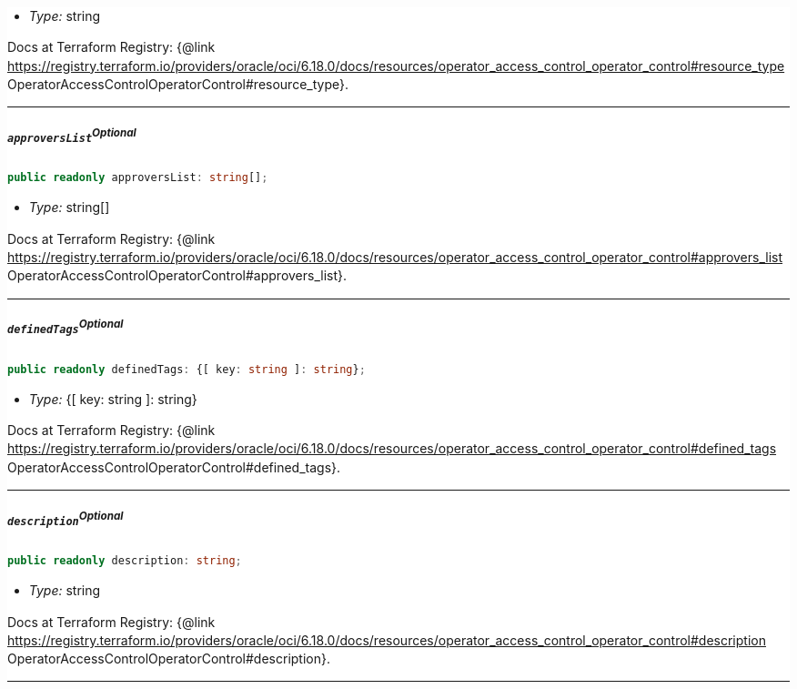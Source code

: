 - *Type:* string

Docs at Terraform Registry: {@link https://registry.terraform.io/providers/oracle/oci/6.18.0/docs/resources/operator_access_control_operator_control#resource_type OperatorAccessControlOperatorControl#resource_type}.

---

##### `approversList`<sup>Optional</sup> <a name="approversList" id="rhizo-co-terraform-provider-oci.operatorAccessControlOperatorControl.OperatorAccessControlOperatorControlConfig.property.approversList"></a>

```typescript
public readonly approversList: string[];
```

- *Type:* string[]

Docs at Terraform Registry: {@link https://registry.terraform.io/providers/oracle/oci/6.18.0/docs/resources/operator_access_control_operator_control#approvers_list OperatorAccessControlOperatorControl#approvers_list}.

---

##### `definedTags`<sup>Optional</sup> <a name="definedTags" id="rhizo-co-terraform-provider-oci.operatorAccessControlOperatorControl.OperatorAccessControlOperatorControlConfig.property.definedTags"></a>

```typescript
public readonly definedTags: {[ key: string ]: string};
```

- *Type:* {[ key: string ]: string}

Docs at Terraform Registry: {@link https://registry.terraform.io/providers/oracle/oci/6.18.0/docs/resources/operator_access_control_operator_control#defined_tags OperatorAccessControlOperatorControl#defined_tags}.

---

##### `description`<sup>Optional</sup> <a name="description" id="rhizo-co-terraform-provider-oci.operatorAccessControlOperatorControl.OperatorAccessControlOperatorControlConfig.property.description"></a>

```typescript
public readonly description: string;
```

- *Type:* string

Docs at Terraform Registry: {@link https://registry.terraform.io/providers/oracle/oci/6.18.0/docs/resources/operator_access_control_operator_control#description OperatorAccessControlOperatorControl#description}.

---
